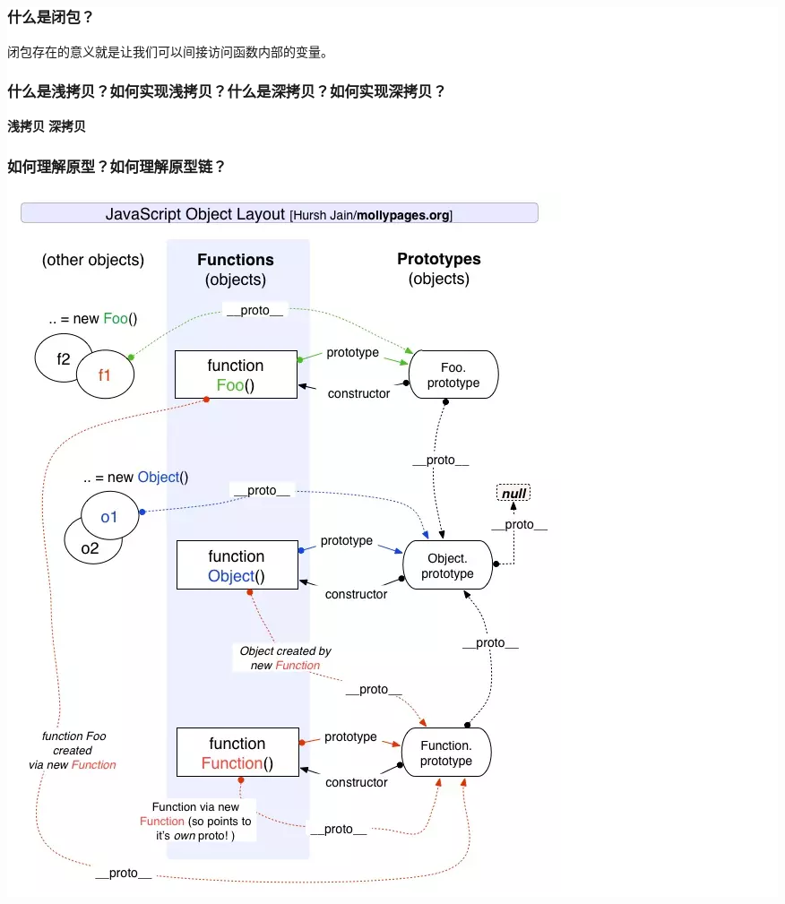 ### 什么是闭包？
闭包存在的意义就是让我们可以间接访问函数内部的变量。

### 什么是浅拷贝？如何实现浅拷贝？什么是深拷贝？如何实现深拷贝？
**浅拷贝**
**深拷贝**


### 如何理解原型？如何理解原型链？
![](images\prototype.webp)
